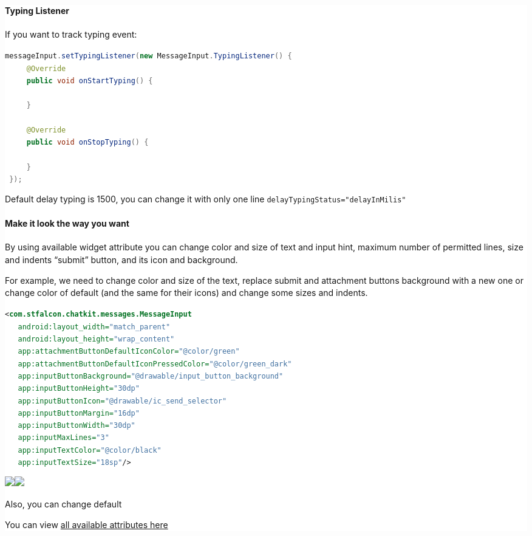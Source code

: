 #### Typing Listener

If you want to track typing event:
```java
messageInput.setTypingListener(new MessageInput.TypingListener() {
     @Override
     public void onStartTyping() {
         
     }

     @Override
     public void onStopTyping() {

     }
 });
```
Default delay typing is 1500, you can change it with only one line `delayTypingStatus="delayInMilis"`

#### Make it look the way you want

By using available widget attribute you can change color and size of text and input hint,  maximum number of permitted lines, size and indents “submit” button, and its icon and background.

For example, we need to change color and size of the text, replace submit and attachment buttons background with a new one or change color of default (and the same for their icons) and change some sizes and indents.

```xml
<com.stfalcon.chatkit.messages.MessageInput
   android:layout_width="match_parent"
   android:layout_height="wrap_content"
   app:attachmentButtonDefaultIconColor="@color/green"
   app:attachmentButtonDefaultIconPressedColor="@color/green_dark"
   app:inputButtonBackground="@drawable/input_button_background"
   app:inputButtonHeight="30dp"
   app:inputButtonIcon="@drawable/ic_send_selector"
   app:inputButtonMargin="16dp"
   app:inputButtonWidth="30dp"
   app:inputMaxLines="3"
   app:inputTextColor="@color/black"
   app:inputTextSize="18sp"/>
```
<img src="../images/MESSAGE_INPUT_STYLED_EMPTY.png" width="50%"><img src="../images/MESSAGE_INPUT_STYLED_FILLED.png" width="50%">

Also, you can change default

You can view [all available attributes here](STYLES_ATTR.md)